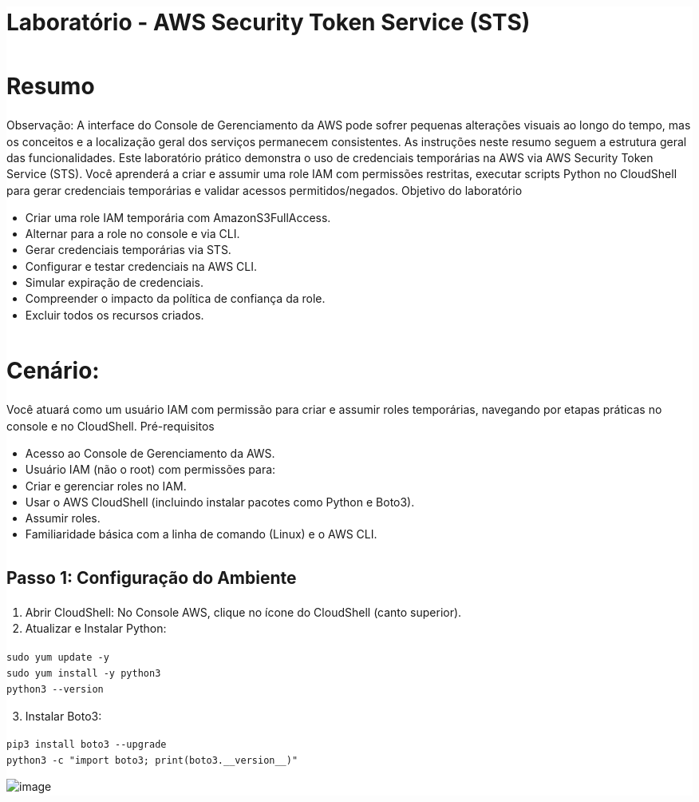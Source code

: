 # Laboratório - AWS Security Token Service (STS)

# Resumo
Observação: A interface do Console de Gerenciamento da AWS pode sofrer
pequenas alterações visuais ao longo do tempo, mas os conceitos e a localização
geral dos serviços permanecem consistentes. As instruções neste resumo seguem a
estrutura geral das funcionalidades.
Este laboratório prático demonstra o uso de credenciais temporárias na AWS via
AWS Security Token Service (STS). Você aprenderá a criar e assumir uma role IAM
com permissões restritas, executar scripts Python no CloudShell para gerar
credenciais temporárias e validar acessos permitidos/negados.
Objetivo do laboratório
- Criar uma role IAM temporária com AmazonS3FullAccess.
- Alternar para a role no console e via CLI.
- Gerar credenciais temporárias via STS.
- Configurar e testar credenciais na AWS CLI.
- Simular expiração de credenciais.
- Compreender o impacto da política de confiança da role.
- Excluir todos os recursos criados.

# Cenário:
Você atuará como um usuário IAM com permissão para criar e assumir roles
temporárias, navegando por etapas práticas no console e no CloudShell.
Pré-requisitos
- Acesso ao Console de Gerenciamento da AWS.
- Usuário IAM (não o root) com permissões para:
- Criar e gerenciar roles no IAM.
- Usar o AWS CloudShell (incluindo instalar pacotes como Python e Boto3).
- Assumir roles.
- Familiaridade básica com a linha de comando (Linux) e o AWS CLI.

## Passo 1: Configuração do Ambiente
1. Abrir CloudShell: No Console AWS, clique no ícone do CloudShell (canto
superior).
2. Atualizar e Instalar Python:
```
sudo yum update -y
sudo yum install -y python3
python3 --version
```
3. Instalar Boto3:
```
pip3 install boto3 --upgrade
python3 -c "import boto3; print(boto3.__version__)"
```

<img width="1259" height="531" alt="image" src="https://github.com/user-attachments/assets/05e812fa-06c7-4d48-8628-a74ae299b79e" />
